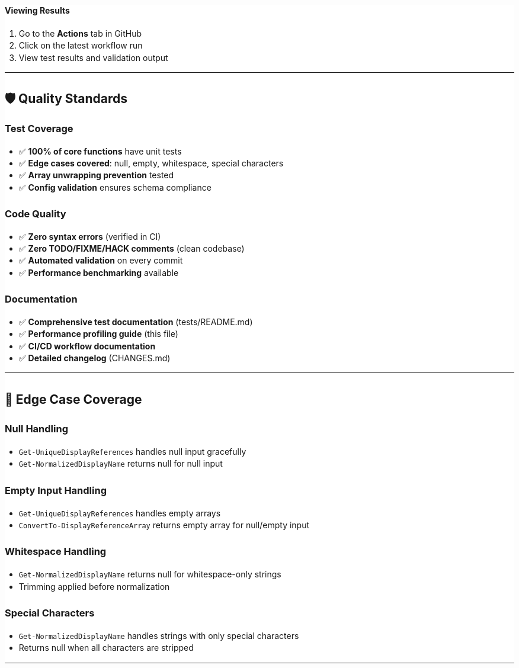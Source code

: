 #### Viewing Results
1. Go to the **Actions** tab in GitHub
2. Click on the latest workflow run
3. View test results and validation output

---

## 🛡️ Quality Standards

### Test Coverage
- ✅ **100% of core functions** have unit tests
- ✅ **Edge cases covered**: null, empty, whitespace, special characters
- ✅ **Array unwrapping prevention** tested
- ✅ **Config validation** ensures schema compliance

### Code Quality
- ✅ **Zero syntax errors** (verified in CI)
- ✅ **Zero TODO/FIXME/HACK comments** (clean codebase)
- ✅ **Automated validation** on every commit
- ✅ **Performance benchmarking** available

### Documentation
- ✅ **Comprehensive test documentation** (tests/README.md)
- ✅ **Performance profiling guide** (this file)
- ✅ **CI/CD workflow documentation**
- ✅ **Detailed changelog** (CHANGES.md)

---

## 🧪 Edge Case Coverage

### Null Handling
- `Get-UniqueDisplayReferences` handles null input gracefully
- `Get-NormalizedDisplayName` returns null for null input

### Empty Input Handling
- `Get-UniqueDisplayReferences` handles empty arrays
- `ConvertTo-DisplayReferenceArray` returns empty array for null/empty input

### Whitespace Handling
- `Get-NormalizedDisplayName` returns null for whitespace-only strings
- Trimming applied before normalization

### Special Characters
- `Get-NormalizedDisplayName` handles strings with only special characters
- Returns null when all characters are stripped

---
